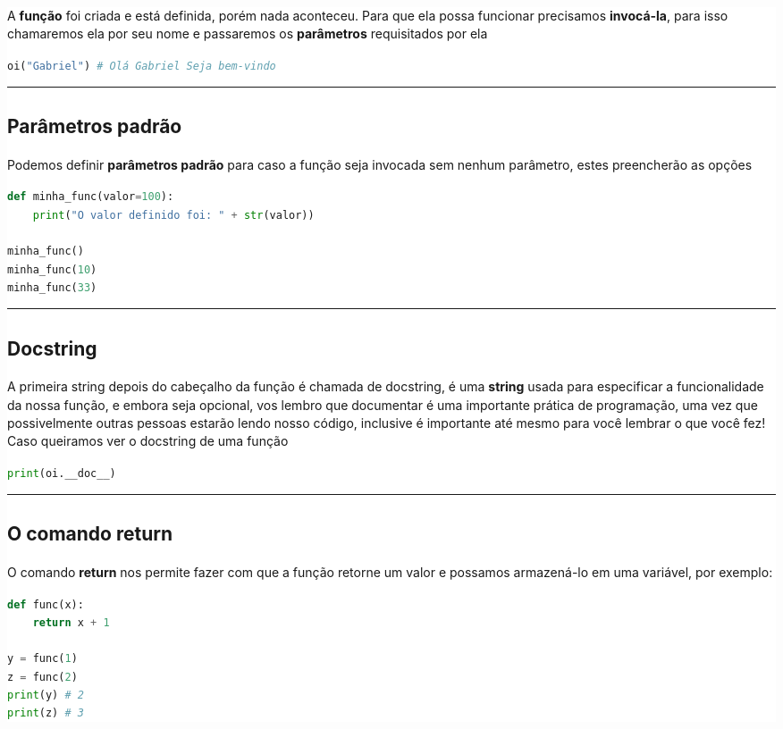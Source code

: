 A **função** foi criada e está definida, porém nada aconteceu. Para que ela possa funcionar precisamos **invocá-la**, para isso chamaremos ela por seu nome e passaremos os **parâmetros** requisitados por ela

```python
oi("Gabriel") # Olá Gabriel Seja bem-vindo
```

---------------------------------------

## Parâmetros padrão

Podemos definir **parâmetros padrão** para caso a função seja invocada sem nenhum parâmetro, estes preencherão as opções

```python
def minha_func(valor=100):
    print("O valor definido foi: " + str(valor))

minha_func()
minha_func(10)
minha_func(33)
```

---------------------------------------

## Docstring

A primeira string depois do cabeçalho da função é chamada de docstring, é uma **string** usada para especificar a funcionalidade da nossa função, e embora seja opcional, vos lembro que documentar é uma importante prática de programação, uma vez que possivelmente outras pessoas estarão lendo nosso código, inclusive é importante até mesmo para você lembrar o que você fez! Caso queiramos ver o docstring de uma função

```python
print(oi.__doc__)
```

---------------------------------------

## O comando return

O comando **return** nos permite fazer com que a função retorne um valor e possamos armazená-lo em uma variável, por exemplo:

```python
def func(x):
    return x + 1 

y = func(1)
z = func(2)
print(y) # 2
print(z) # 3
```
